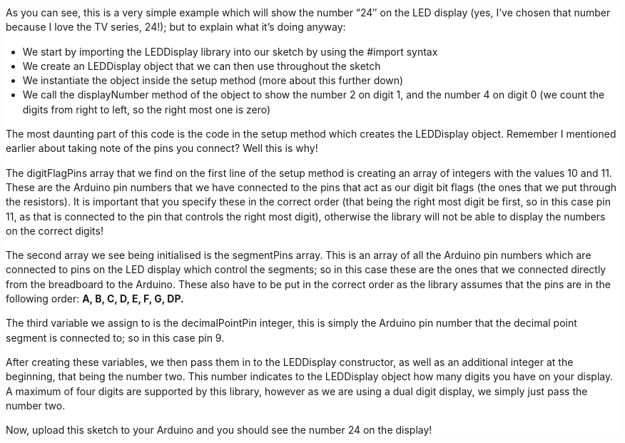 As you can see, this is a very simple example which will show the number “24″ on the LED display (yes, I’ve chosen that number because I love the TV series, 24!); but to explain what it’s doing anyway:

*    We start by importing the LEDDisplay library into our sketch by using the #import syntax
*    We create an LEDDisplay object that we can then use throughout the sketch
*    We instantiate the object inside the setup method (more about this further down)
*    We call the displayNumber method of the object to show the number 2 on digit 1, and the number 4 on digit 0 (we count the digits from right to left, so the right most one is zero)

The most daunting part of this code is the code in the setup method which creates the LEDDisplay object. Remember I mentioned earlier about taking note of the pins you connect? Well this is why!

The digitFlagPins array that we find on the first line of the setup method is creating an array of integers with the values 10 and 11. These are the Arduino pin numbers that we have connected to the pins that act as our digit bit flags (the ones that we put through the resistors). It is important that you specify these in the correct order (that being the right most digit be first, so in this case pin 11, as that is connected to the pin that controls the right most digit), otherwise the library will not be able to display the numbers on the correct digits!

The second array we see being initialised is the segmentPins array. This is an array of all the Arduino pin numbers which are connected to pins on the LED display which control the segments; so in this case these are the ones that we connected directly from the breadboard to the Arduino. These also have to be put in the correct order as the library assumes that the pins are in the following order: **A, B, C, D, E, F, G, DP.**

The third variable we assign to is the decimalPointPin integer, this is simply the Arduino pin number that the decimal point segment is connected to; so in this case pin 9.

After creating these variables, we then pass them in to the LEDDisplay constructor, as well as an additional integer at the beginning, that being the number two. This number indicates to the LEDDisplay object how many digits you have on your display. A maximum of four digits are supported by this library, however as we are using a dual digit display, we simply just pass the number two.

Now, upload this sketch to your Arduino and you should see the number 24 on the display!
